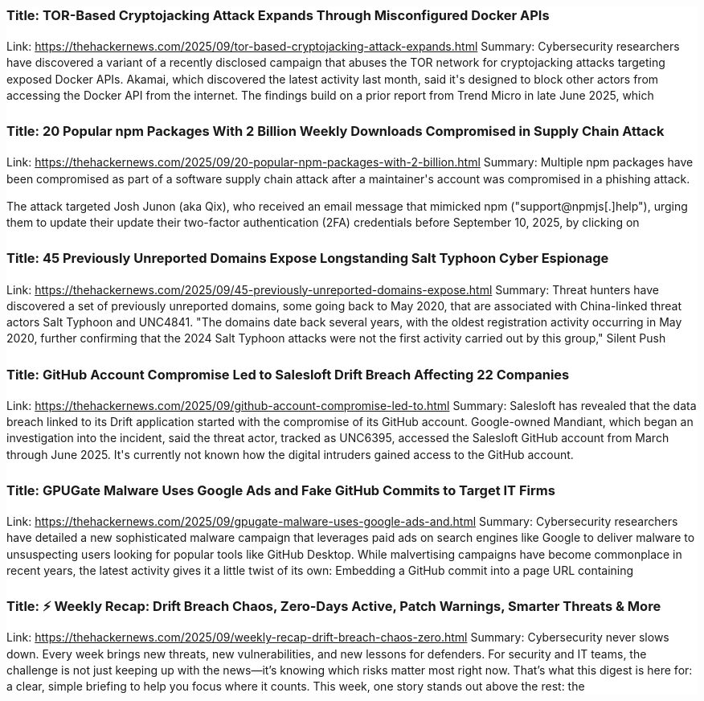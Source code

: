 ### Title: TOR-Based Cryptojacking Attack Expands Through Misconfigured Docker APIs
Link: https://thehackernews.com/2025/09/tor-based-cryptojacking-attack-expands.html
Summary: Cybersecurity researchers have discovered a variant of a recently disclosed campaign that abuses the TOR network for cryptojacking attacks targeting exposed Docker APIs.
Akamai, which discovered the latest activity last month, said it's designed to block other actors from accessing the Docker API from the internet.
The findings build on a prior report from Trend Micro in late June 2025, which

### Title: 20 Popular npm Packages With 2 Billion Weekly Downloads Compromised in Supply Chain Attack
Link: https://thehackernews.com/2025/09/20-popular-npm-packages-with-2-billion.html
Summary: Multiple npm packages have been compromised as part of a software supply chain attack after a maintainer's account was compromised in a phishing attack.

The attack targeted Josh Junon (aka Qix), who received an email message that mimicked npm ("support@npmjs[.]help"), urging them to update their update their two-factor authentication (2FA) credentials before September 10, 2025, by clicking on

### Title: 45 Previously Unreported Domains Expose Longstanding Salt Typhoon Cyber Espionage
Link: https://thehackernews.com/2025/09/45-previously-unreported-domains-expose.html
Summary: Threat hunters have discovered a set of previously unreported domains, some going back to May 2020, that are associated with China-linked threat actors Salt Typhoon and UNC4841.
"The domains date back several years, with the oldest registration activity occurring in May 2020, further confirming that the 2024 Salt Typhoon attacks were not the first activity carried out by this group," Silent Push

### Title: GitHub Account Compromise Led to Salesloft Drift Breach Affecting 22 Companies
Link: https://thehackernews.com/2025/09/github-account-compromise-led-to.html
Summary: Salesloft has revealed that the data breach linked to its Drift application started with the compromise of its GitHub account.
Google-owned Mandiant, which began an investigation into the incident, said the threat actor, tracked as UNC6395, accessed the Salesloft GitHub account from March through June 2025. It's currently not known how the digital intruders gained access to the GitHub account.

### Title: GPUGate Malware Uses Google Ads and Fake GitHub Commits to Target IT Firms
Link: https://thehackernews.com/2025/09/gpugate-malware-uses-google-ads-and.html
Summary: Cybersecurity researchers have detailed a new sophisticated malware campaign that leverages paid ads on search engines like Google to deliver malware to unsuspecting users looking for popular tools like GitHub Desktop.
While malvertising campaigns have become commonplace in recent years, the latest activity gives it a little twist of its own: Embedding a GitHub commit into a page URL containing

### Title: ⚡ Weekly Recap: Drift Breach Chaos, Zero-Days Active, Patch Warnings, Smarter Threats & More
Link: https://thehackernews.com/2025/09/weekly-recap-drift-breach-chaos-zero.html
Summary: Cybersecurity never slows down. Every week brings new threats, new vulnerabilities, and new lessons for defenders. For security and IT teams, the challenge is not just keeping up with the news—it’s knowing which risks matter most right now. That’s what this digest is here for: a clear, simple briefing to help you focus where it counts.
This week, one story stands out above the rest: the
